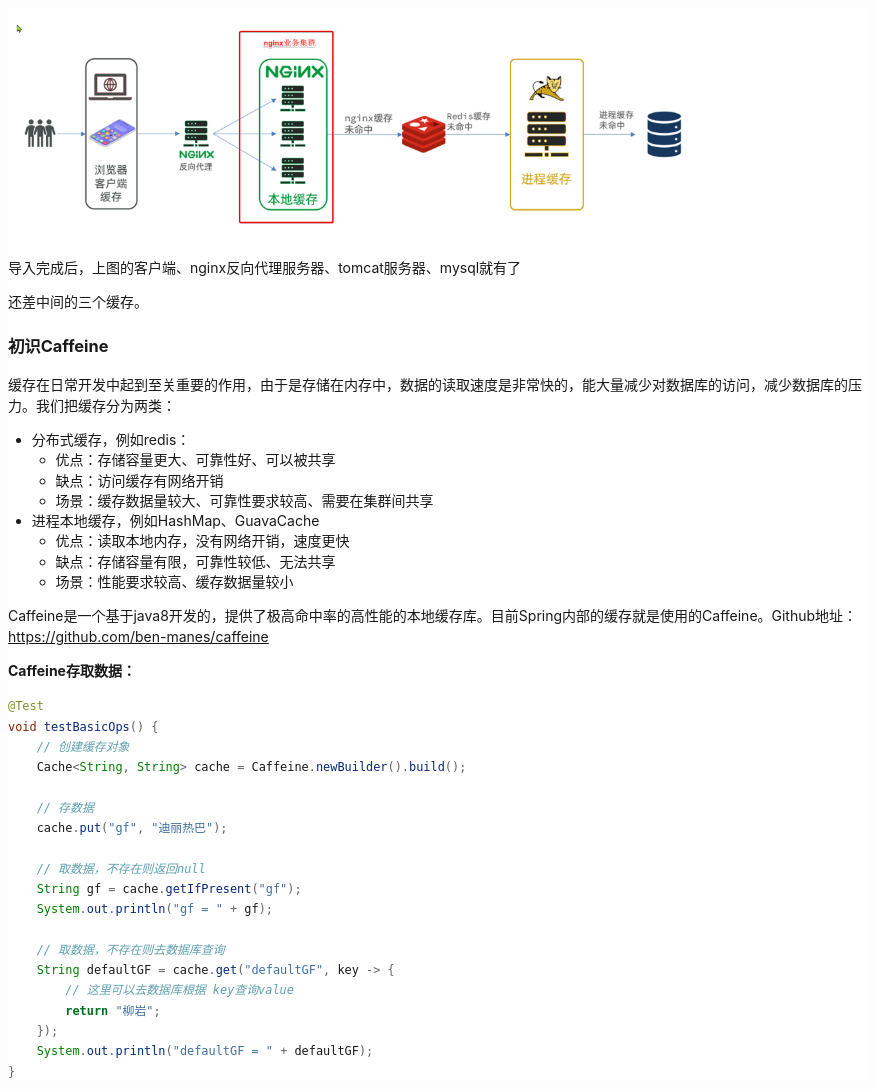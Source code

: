 <img src="../assets/屏幕截图 2025-04-15 185612.png" alt="屏幕截图 2025-04-15 185612" style="zoom: 67%;" />



导入完成后，上图的客户端、nginx反向代理服务器、tomcat服务器、mysql就有了

还差中间的三个缓存。



### 初识Caffeine

缓存在日常开发中起到至关重要的作用，由于是存储在内存中，数据的读取速度是非常快的，能大量减少对数据库的访问，减少数据库的压力。我们把缓存分为两类：

- 分布式缓存，例如redis：
  - 优点：存储容量更大、可靠性好、可以被共享
  - 缺点：访问缓存有网络开销
  - 场景：缓存数据量较大、可靠性要求较高、需要在集群间共享
- 进程本地缓存，例如HashMap、GuavaCache
  - 优点：读取本地内存，没有网络开销，速度更快
  - 缺点：存储容量有限，可靠性较低、无法共享
  - 场景：性能要求较高、缓存数据量较小



Caffeine是一个基于java8开发的，提供了极高命中率的高性能的本地缓存库。目前Spring内部的缓存就是使用的Caffeine。Github地址：https://github.com/ben-manes/caffeine



**Caffeine存取数据：**

```java
@Test
void testBasicOps() {
    // 创建缓存对象
    Cache<String, String> cache = Caffeine.newBuilder().build();

    // 存数据
    cache.put("gf", "迪丽热巴");

    // 取数据，不存在则返回null
    String gf = cache.getIfPresent("gf");
    System.out.println("gf = " + gf);

    // 取数据，不存在则去数据库查询
    String defaultGF = cache.get("defaultGF", key -> {
        // 这里可以去数据库根据 key查询value
        return "柳岩";
    });
    System.out.println("defaultGF = " + defaultGF);
}
```

